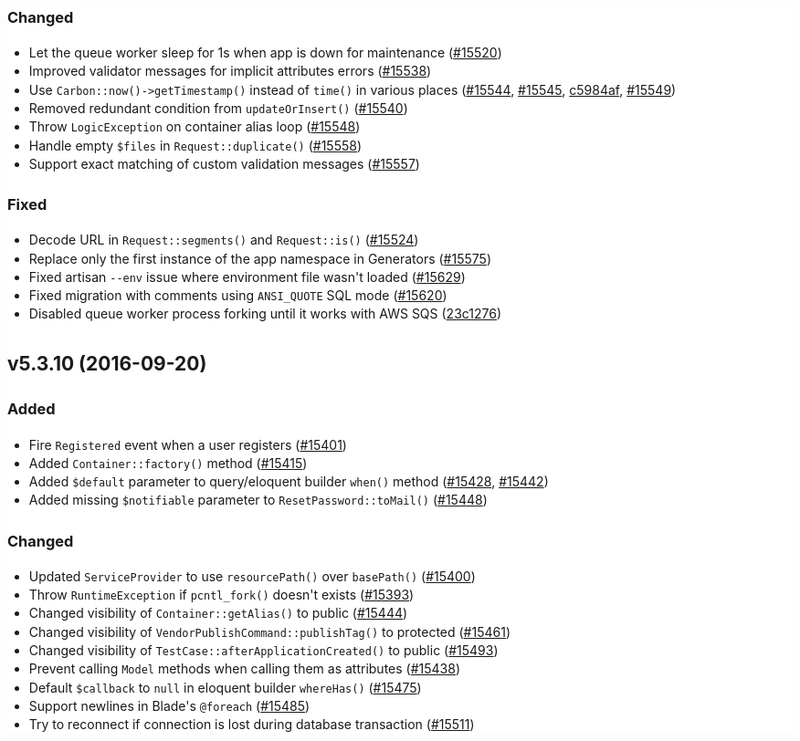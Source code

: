 ### Changed
- Let the queue worker sleep for 1s when app is down for maintenance ([#15520](https://github.com/laravel/framework/pull/15520))
- Improved validator messages for implicit attributes errors ([#15538](https://github.com/laravel/framework/pull/15538))
- Use `Carbon::now()->getTimestamp()` instead of `time()` in various places ([#15544](https://github.com/laravel/framework/pull/15544), [#15545](https://github.com/laravel/framework/pull/15545), [c5984af](https://github.com/laravel/framework/commit/c5984af3757e492c6e79cef161169ea09b5b9c7a), [#15549](https://github.com/laravel/framework/pull/15549))
- Removed redundant condition from `updateOrInsert()` ([#15540](https://github.com/laravel/framework/pull/15540))
- Throw `LogicException` on container alias loop ([#15548](https://github.com/laravel/framework/pull/15548))
- Handle empty `$files` in `Request::duplicate()` ([#15558](https://github.com/laravel/framework/pull/15558))
- Support exact matching of custom validation messages ([#15557](https://github.com/laravel/framework/pull/15557))

### Fixed
- Decode URL in `Request::segments()` and `Request::is()` ([#15524](https://github.com/laravel/framework/pull/15524))
- Replace only the first instance of the app namespace in Generators ([#15575](https://github.com/laravel/framework/pull/15575))
- Fixed artisan `--env` issue where environment file wasn't loaded ([#15629](https://github.com/laravel/framework/pull/15629))
- Fixed migration with comments using `ANSI_QUOTE` SQL mode ([#15620](https://github.com/laravel/framework/pull/15620))
- Disabled queue worker process forking until it works with AWS SQS ([23c1276](https://github.com/laravel/framework/commit/23c12765557ebc5e3c35ad024d645620f7b907d6))


## v5.3.10 (2016-09-20)

### Added
- Fire `Registered` event when a user registers ([#15401](https://github.com/laravel/framework/pull/15401))
- Added `Container::factory()` method  ([#15415](https://github.com/laravel/framework/pull/15415))
- Added `$default` parameter to query/eloquent builder `when()` method ([#15428](https://github.com/laravel/framework/pull/15428), [#15442](https://github.com/laravel/framework/pull/15442))
- Added missing `$notifiable` parameter to `ResetPassword::toMail()` ([#15448](https://github.com/laravel/framework/pull/15448))

### Changed
- Updated `ServiceProvider` to use `resourcePath()` over `basePath()` ([#15400](https://github.com/laravel/framework/pull/15400))
- Throw `RuntimeException` if `pcntl_fork()` doesn't exists ([#15393](https://github.com/laravel/framework/pull/15393))
- Changed visibility of `Container::getAlias()` to public ([#15444](https://github.com/laravel/framework/pull/15444))
- Changed visibility of `VendorPublishCommand::publishTag()` to protected ([#15461](https://github.com/laravel/framework/pull/15461))
- Changed visibility of `TestCase::afterApplicationCreated()` to public ([#15493](https://github.com/laravel/framework/pull/15493))
- Prevent calling `Model` methods when calling them as attributes ([#15438](https://github.com/laravel/framework/pull/15438))
- Default `$callback` to `null` in eloquent builder `whereHas()` ([#15475](https://github.com/laravel/framework/pull/15475))
- Support newlines in Blade's `@foreach` ([#15485](https://github.com/laravel/framework/pull/15485))
- Try to reconnect if connection is lost during database transaction ([#15511](https://github.com/laravel/framework/pull/15511))